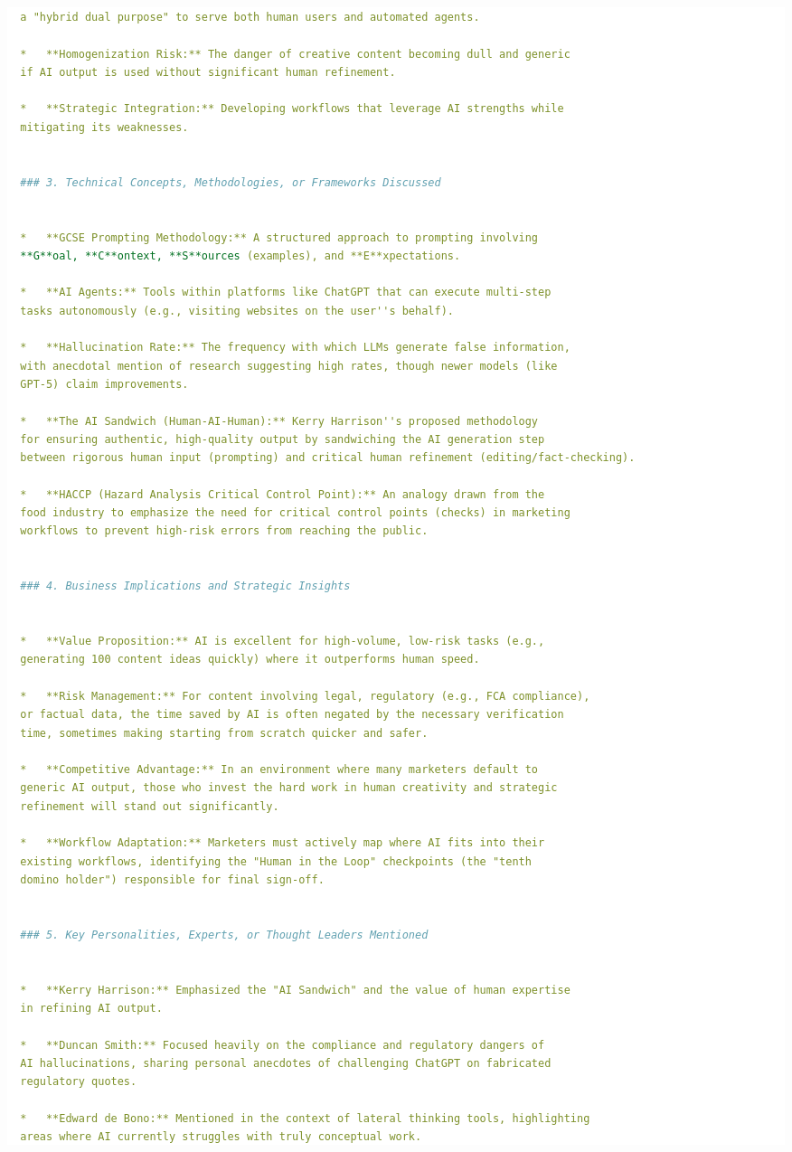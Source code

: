 ```yaml
  a "hybrid dual purpose" to serve both human users and automated agents.

  *   **Homogenization Risk:** The danger of creative content becoming dull and generic
  if AI output is used without significant human refinement.

  *   **Strategic Integration:** Developing workflows that leverage AI strengths while
  mitigating its weaknesses.


  ### 3. Technical Concepts, Methodologies, or Frameworks Discussed


  *   **GCSE Prompting Methodology:** A structured approach to prompting involving
  **G**oal, **C**ontext, **S**ources (examples), and **E**xpectations.

  *   **AI Agents:** Tools within platforms like ChatGPT that can execute multi-step
  tasks autonomously (e.g., visiting websites on the user''s behalf).

  *   **Hallucination Rate:** The frequency with which LLMs generate false information,
  with anecdotal mention of research suggesting high rates, though newer models (like
  GPT-5) claim improvements.

  *   **The AI Sandwich (Human-AI-Human):** Kerry Harrison''s proposed methodology
  for ensuring authentic, high-quality output by sandwiching the AI generation step
  between rigorous human input (prompting) and critical human refinement (editing/fact-checking).

  *   **HACCP (Hazard Analysis Critical Control Point):** An analogy drawn from the
  food industry to emphasize the need for critical control points (checks) in marketing
  workflows to prevent high-risk errors from reaching the public.


  ### 4. Business Implications and Strategic Insights


  *   **Value Proposition:** AI is excellent for high-volume, low-risk tasks (e.g.,
  generating 100 content ideas quickly) where it outperforms human speed.

  *   **Risk Management:** For content involving legal, regulatory (e.g., FCA compliance),
  or factual data, the time saved by AI is often negated by the necessary verification
  time, sometimes making starting from scratch quicker and safer.

  *   **Competitive Advantage:** In an environment where many marketers default to
  generic AI output, those who invest the hard work in human creativity and strategic
  refinement will stand out significantly.

  *   **Workflow Adaptation:** Marketers must actively map where AI fits into their
  existing workflows, identifying the "Human in the Loop" checkpoints (the "tenth
  domino holder") responsible for final sign-off.


  ### 5. Key Personalities, Experts, or Thought Leaders Mentioned


  *   **Kerry Harrison:** Emphasized the "AI Sandwich" and the value of human expertise
  in refining AI output.

  *   **Duncan Smith:** Focused heavily on the compliance and regulatory dangers of
  AI hallucinations, sharing personal anecdotes of challenging ChatGPT on fabricated
  regulatory quotes.

  *   **Edward de Bono:** Mentioned in the context of lateral thinking tools, highlighting
  areas where AI currently struggles with truly conceptual work.

```